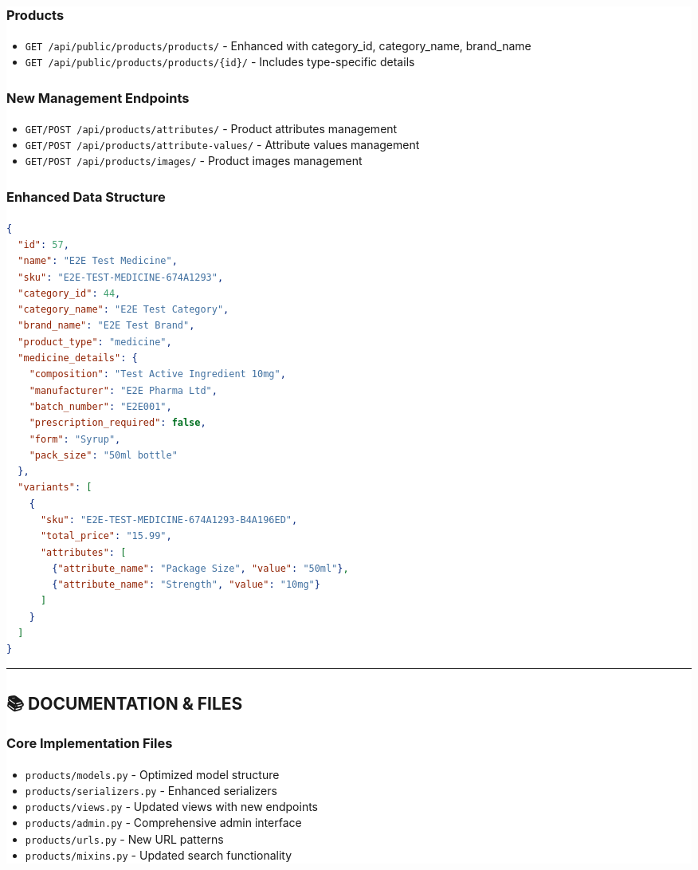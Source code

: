 ### Products
- `GET /api/public/products/products/` - Enhanced with category_id, category_name, brand_name
- `GET /api/public/products/products/{id}/` - Includes type-specific details

### New Management Endpoints
- `GET/POST /api/products/attributes/` - Product attributes management
- `GET/POST /api/products/attribute-values/` - Attribute values management
- `GET/POST /api/products/images/` - Product images management

### Enhanced Data Structure
```json
{
  "id": 57,
  "name": "E2E Test Medicine",
  "sku": "E2E-TEST-MEDICINE-674A1293",
  "category_id": 44,
  "category_name": "E2E Test Category",
  "brand_name": "E2E Test Brand",
  "product_type": "medicine",
  "medicine_details": {
    "composition": "Test Active Ingredient 10mg",
    "manufacturer": "E2E Pharma Ltd",
    "batch_number": "E2E001",
    "prescription_required": false,
    "form": "Syrup",
    "pack_size": "50ml bottle"
  },
  "variants": [
    {
      "sku": "E2E-TEST-MEDICINE-674A1293-B4A196ED",
      "total_price": "15.99",
      "attributes": [
        {"attribute_name": "Package Size", "value": "50ml"},
        {"attribute_name": "Strength", "value": "10mg"}
      ]
    }
  ]
}
```

---

## 📚 DOCUMENTATION & FILES

### Core Implementation Files
- `products/models.py` - Optimized model structure
- `products/serializers.py` - Enhanced serializers  
- `products/views.py` - Updated views with new endpoints
- `products/admin.py` - Comprehensive admin interface
- `products/urls.py` - New URL patterns
- `products/mixins.py` - Updated search functionality
